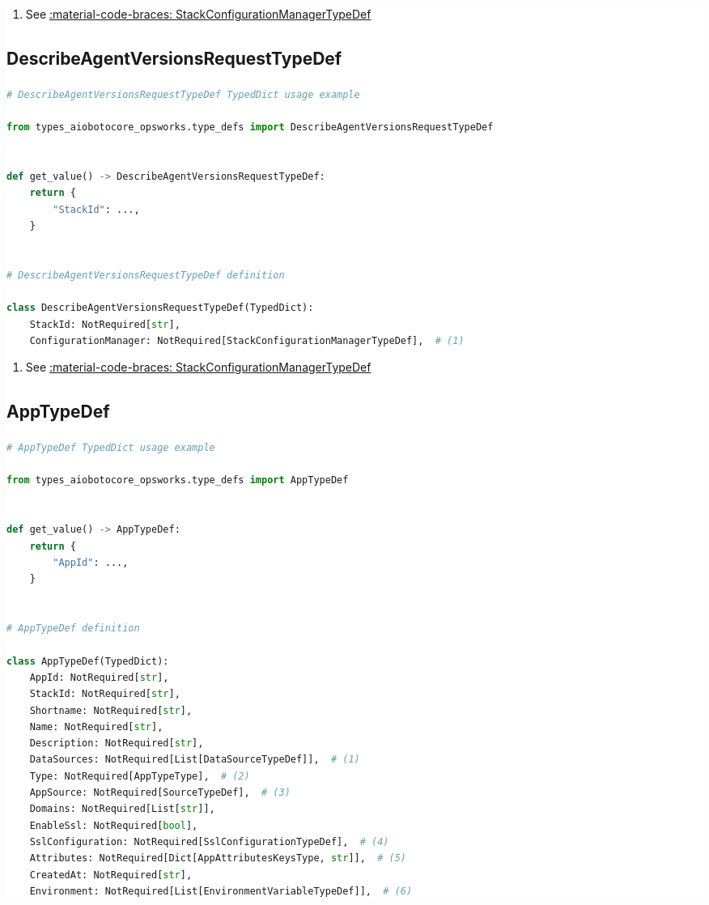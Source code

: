 1. See [:material-code-braces: StackConfigurationManagerTypeDef](./type_defs.md#stackconfigurationmanagertypedef) 
## DescribeAgentVersionsRequestTypeDef

```python
# DescribeAgentVersionsRequestTypeDef TypedDict usage example

from types_aiobotocore_opsworks.type_defs import DescribeAgentVersionsRequestTypeDef


def get_value() -> DescribeAgentVersionsRequestTypeDef:
    return {
        "StackId": ...,
    }


# DescribeAgentVersionsRequestTypeDef definition

class DescribeAgentVersionsRequestTypeDef(TypedDict):
    StackId: NotRequired[str],
    ConfigurationManager: NotRequired[StackConfigurationManagerTypeDef],  # (1)
```

1. See [:material-code-braces: StackConfigurationManagerTypeDef](./type_defs.md#stackconfigurationmanagertypedef) 
## AppTypeDef

```python
# AppTypeDef TypedDict usage example

from types_aiobotocore_opsworks.type_defs import AppTypeDef


def get_value() -> AppTypeDef:
    return {
        "AppId": ...,
    }


# AppTypeDef definition

class AppTypeDef(TypedDict):
    AppId: NotRequired[str],
    StackId: NotRequired[str],
    Shortname: NotRequired[str],
    Name: NotRequired[str],
    Description: NotRequired[str],
    DataSources: NotRequired[List[DataSourceTypeDef]],  # (1)
    Type: NotRequired[AppTypeType],  # (2)
    AppSource: NotRequired[SourceTypeDef],  # (3)
    Domains: NotRequired[List[str]],
    EnableSsl: NotRequired[bool],
    SslConfiguration: NotRequired[SslConfigurationTypeDef],  # (4)
    Attributes: NotRequired[Dict[AppAttributesKeysType, str]],  # (5)
    CreatedAt: NotRequired[str],
    Environment: NotRequired[List[EnvironmentVariableTypeDef]],  # (6)
```
